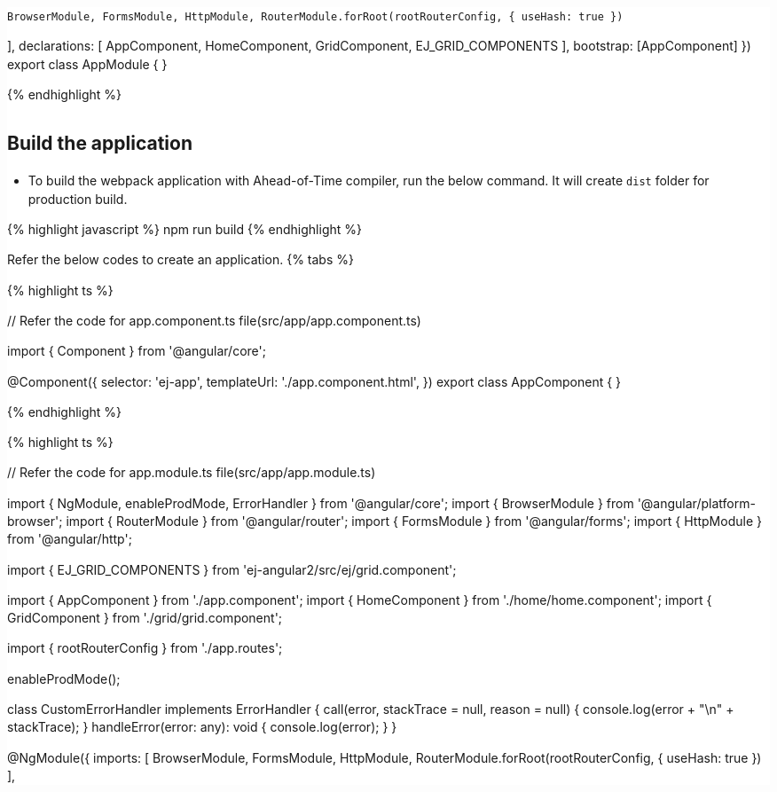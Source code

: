     BrowserModule, FormsModule, HttpModule, RouterModule.forRoot(rootRouterConfig, { useHash: true })
  ],
  declarations: [
    AppComponent, HomeComponent, GridComponent, EJ_GRID_COMPONENTS
  ],
  bootstrap: [AppComponent]
})
export class AppModule { }

{% endhighlight %}

## Build the application

* To build the webpack application with Ahead-of-Time compiler, run the below command. It will create `dist` folder for production build.

{% highlight javascript %}
npm run build
{% endhighlight %}

Refer the below codes to create an application.
{% tabs %}

{% highlight ts %}

// Refer the code for app.component.ts file(src/app/app.component.ts) 

import { Component } from '@angular/core';

@Component({
  selector: 'ej-app',
  templateUrl: './app.component.html',
})
export class AppComponent {
}

{% endhighlight %}

{% highlight ts %}

// Refer the code for app.module.ts file(src/app/app.module.ts) 

import { NgModule, enableProdMode, ErrorHandler } from '@angular/core';
import { BrowserModule } from '@angular/platform-browser';
import { RouterModule } from '@angular/router';
import { FormsModule } from '@angular/forms';
import { HttpModule } from '@angular/http';

import { EJ_GRID_COMPONENTS } from 'ej-angular2/src/ej/grid.component';

import { AppComponent } from './app.component';
import { HomeComponent } from './home/home.component';
import { GridComponent } from './grid/grid.component';

import { rootRouterConfig } from './app.routes';

enableProdMode();

class CustomErrorHandler implements ErrorHandler {
  call(error, stackTrace = null, reason = null) {
    console.log(error + "\n" + stackTrace);
  }
  handleError(error: any): void {
    console.log(error);
  }
}

@NgModule({
  imports: [
    BrowserModule, FormsModule, HttpModule, RouterModule.forRoot(rootRouterConfig, { useHash: true })
  ],
